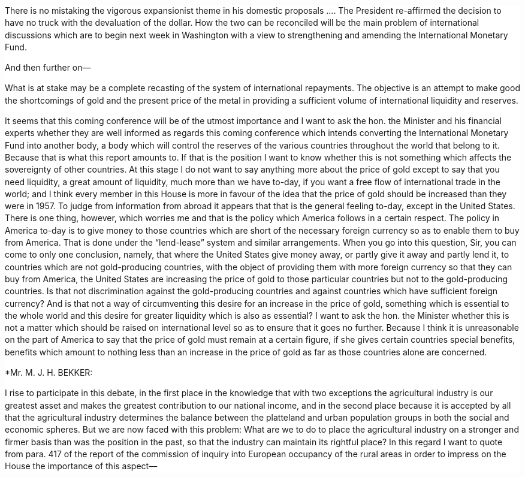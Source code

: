 <block name="quote">There is no mistaking the vigorous expansionist theme in his domestic proposals &#x2026;. The President re-affirmed the decision to have no truck with the devaluation of the dollar. How the two can be reconciled will be the main problem of international discussions which are to begin next week in Washington with a view to strengthening and amending the International Monetary Fund.</block>

<p>And then further on&#x2014;</p>

<block name="quote">What is at stake may be a complete recasting of the system of international repayments. The objective is an attempt to make good the shortcomings of gold and the present price of the metal in providing a sufficient volume of international liquidity and reserves.</block>

<p>It seems that this coming conference will be of the utmost importance and I want to ask the hon. the Minister and his financial experts whether they are well informed as regards this coming conference which intends converting the International Monetary Fund into another body, a body which will control the reserves of the various countries throughout the world that belong to it. Because that is what this report amounts to. If that is the position I want to know whether this is not something which affects the sovereignty of other countries. At this stage I do not want to say anything more about the price of gold except to say that you need liquidity, a great amount of liquidity, much more than we have to-day, if you want a free flow of international trade in the world; and I think every member in this House is more in favour of the idea that the price of gold should be increased than they were in 1957. To judge from information from abroad it appears that that is the general feeling to-day, except in the United States. There is one thing, however, which worries me and that is the policy which America follows in a certain respect. The policy in America to-day is to give money to those countries which are short of the necessary foreign currency so as to enable them to buy from America. That is done under the &#x201C;lend-lease&#x201D; system and similar arrangements. When you go into this question, Sir, you can come to only one conclusion, namely, that where the United States give money away, or partly give it away and partly lend it, to countries which are not gold-producing countries, with the object of providing them with more foreign currency so that they can buy from America, the United States are increasing the price of gold to those particular countries but not to the gold-producing countries. Is that not discrimination against the gold-producing countries and against countries which have sufficient foreign currency&#x003F; And is that not a way of circumventing this desire for an increase in the price of gold, something which is essential to the whole world and this desire for greater liquidity which is also as essential&#x003F; I want to ask the hon. the Minister whether this is not a matter which should be raised on international level so as to ensure that it goes no further. Because I think it is unreasonable on the part of America to say that the price of gold must remain at a certain figure, if she gives certain countries special benefits, benefits which amount to nothing less than an increase in the price of gold as far as those countries alone are concerned.</p>

</speech>

<speech by="#bekker">

<from>*Mr. <person refersTo="hansard_za">M. J. H. BEKKER</person>:</from>

<p>I rise to participate in this debate, in the first place in the knowledge that with two exceptions the agricultural industry is our greatest asset and makes the greatest contribution to our national income, and in the second place because it is accepted by all that the agricultural industry determines the balance between the platteland and urban population groups in both the social and economic spheres. But we are now faced with this problem: What are we to do to place the agricultural industry on a stronger and firmer basis than was the position in the past, so that the industry can maintain its <span class="col_1193-1194" refersTo="page_0612"/>rightful place&#x003F; In this regard I want to quote from para. 417 of the report of the commission of inquiry into European occupancy of the rural areas in order to impress on the House the importance of this aspect&#x2014;</p>
